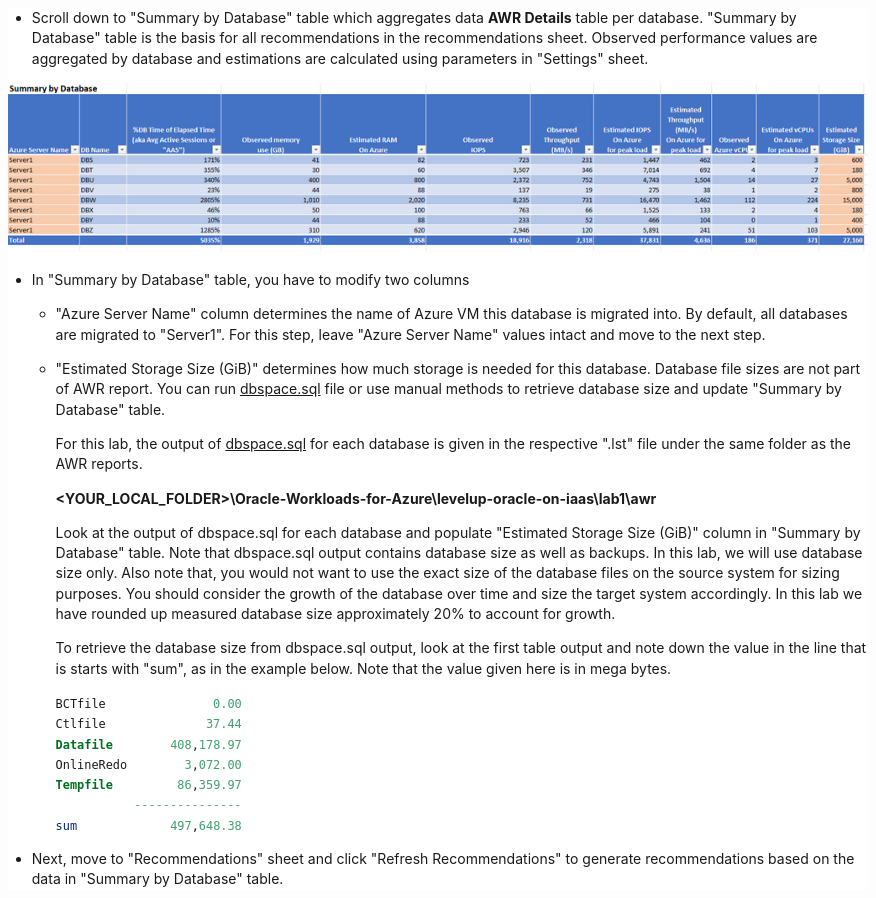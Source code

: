 - Scroll down to "Summary by Database" table which aggregates data **AWR Details** table per database. "Summary by Database" table is the basis for all recommendations in the recommendations sheet. Observed performance values are aggregated by database and estimations are calculated using parameters in "Settings" sheet.

![Summary by Database](./media/omat_summary_by_db_1.png "Summary by Database")

- In "Summary by Database" table, you have to modify two columns

  - "Azure Server Name" column determines the name of Azure VM this database is migrated into. By default, all databases are migrated to "Server1". For this step, leave "Azure Server Name" values intact and move to the next step.

   - "Estimated Storage Size (GiB)" determines how much storage is needed for this database. Database file sizes are not part of AWR report. You can run [dbspace.sql](https://github.com/Azure/Oracle-Workloads-for-Azure/blob/main/az-oracle-sizing/dbspace.sql) file or use manual methods to retrieve database size and update "Summary by Database" table. 

      For this lab, the output of [dbspace.sql](https://github.com/Azure/Oracle-Workloads-for-Azure/blob/main/az-oracle-sizing/dbspace.sql) for each database is given in the respective ".lst" file under the same folder as the AWR reports. 

      **<YOUR_LOCAL_FOLDER>\Oracle-Workloads-for-Azure\levelup-oracle-on-iaas\lab1\awr**

       Look at the output of dbspace.sql for each database and populate "Estimated Storage Size (GiB)" column in "Summary by Database" table. Note that dbspace.sql output contains database size as well as backups. In this lab, we will use database size only. Also note that, you would not want to use the exact size of the database files on the source system for sizing purposes. You should consider the growth of the database over time and size the target system accordingly. In this lab we have rounded up measured database size approximately 20% to account for growth.

       To retrieve the database size from dbspace.sql output, look at the first table output and note down the value in the line that is starts with "sum", as in the example below. Note that the value given here is in mega bytes.

        ```sql
        BCTfile               0.00
        Ctlfile              37.44
        Datafile        408,178.97
        OnlineRedo        3,072.00
        Tempfile         86,359.97
                   ---------------
        sum             497,648.38
        ```
     
- Next, move to "Recommendations" sheet and click "Refresh Recommendations" to generate recommendations based on the data in "Summary by Database" table.
